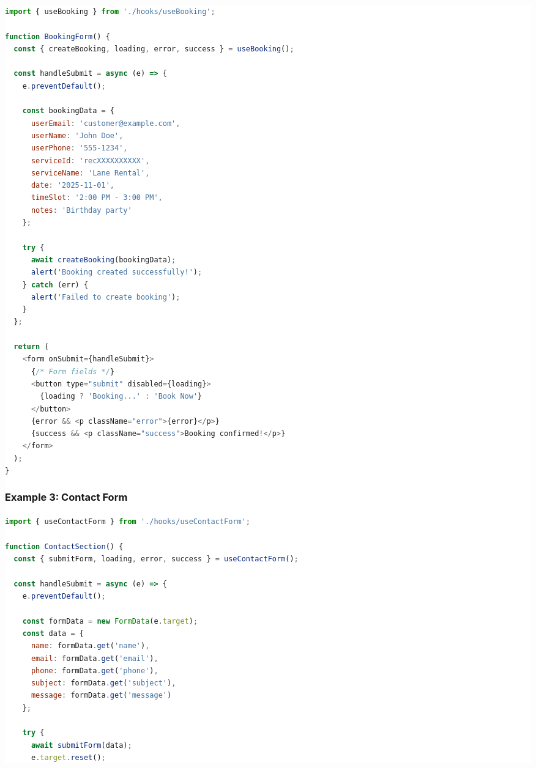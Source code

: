 ```javascript
import { useBooking } from './hooks/useBooking';

function BookingForm() {
  const { createBooking, loading, error, success } = useBooking();

  const handleSubmit = async (e) => {
    e.preventDefault();
    
    const bookingData = {
      userEmail: 'customer@example.com',
      userName: 'John Doe',
      userPhone: '555-1234',
      serviceId: 'recXXXXXXXXXX',
      serviceName: 'Lane Rental',
      date: '2025-11-01',
      timeSlot: '2:00 PM - 3:00 PM',
      notes: 'Birthday party'
    };

    try {
      await createBooking(bookingData);
      alert('Booking created successfully!');
    } catch (err) {
      alert('Failed to create booking');
    }
  };

  return (
    <form onSubmit={handleSubmit}>
      {/* Form fields */}
      <button type="submit" disabled={loading}>
        {loading ? 'Booking...' : 'Book Now'}
      </button>
      {error && <p className="error">{error}</p>}
      {success && <p className="success">Booking confirmed!</p>}
    </form>
  );
}
```

### Example 3: Contact Form

```javascript
import { useContactForm } from './hooks/useContactForm';

function ContactSection() {
  const { submitForm, loading, error, success } = useContactForm();

  const handleSubmit = async (e) => {
    e.preventDefault();
    
    const formData = new FormData(e.target);
    const data = {
      name: formData.get('name'),
      email: formData.get('email'),
      phone: formData.get('phone'),
      subject: formData.get('subject'),
      message: formData.get('message')
    };

    try {
      await submitForm(data);
      e.target.reset();
```